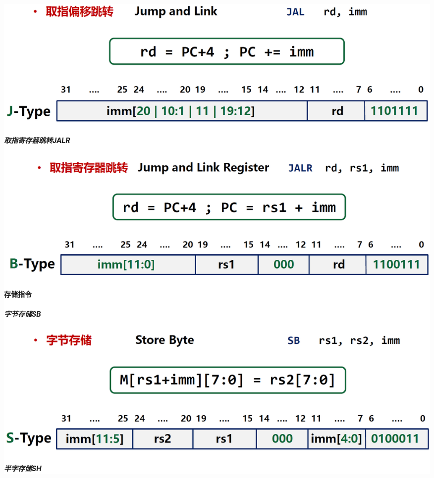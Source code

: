​![image](assets/image-20240317190946-4rbhxuf.png)​

##### 取指寄存器跳转JALR

​![image](assets/image-20240317190954-b1g3vl8.png)​

#### 存储指令

##### 字节存储SB

​![image](assets/image-20240317191003-8g8hy7o.png)​

##### 半字存储SH
